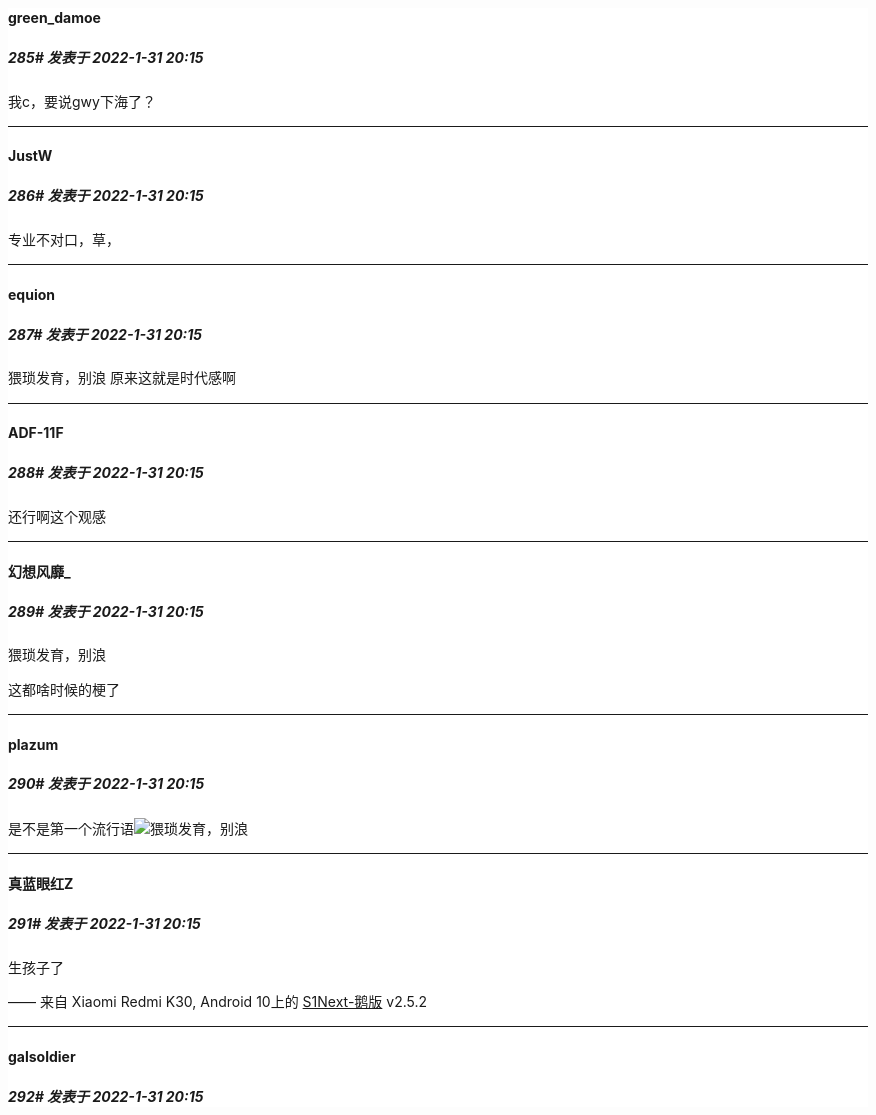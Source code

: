 ####  green_damoe
##### 285#       发表于 2022-1-31 20:15

我c，要说gwy下海了？

*****

####  JustW
##### 286#       发表于 2022-1-31 20:15

专业不对口，草，

*****

####  equion
##### 287#       发表于 2022-1-31 20:15

猥琐发育，别浪
原来这就是时代感啊

*****

####  ADF-11F
##### 288#       发表于 2022-1-31 20:15

还行啊这个观感

*****

####  幻想风靡_
##### 289#       发表于 2022-1-31 20:15

猥琐发育，别浪

这都啥时候的梗了

*****

####  plazum
##### 290#       发表于 2022-1-31 20:15

是不是第一个流行语<img src="https://static.saraba1st.com/image/smiley/face2017/067.png" referrerpolicy="no-referrer">猥琐发育，别浪

*****

####  真蓝眼红Z
##### 291#       发表于 2022-1-31 20:15

生孩子了

—— 来自 Xiaomi Redmi K30, Android 10上的 [S1Next-鹅版](https://github.com/ykrank/S1-Next/releases) v2.5.2

*****

####  galsoldier
##### 292#       发表于 2022-1-31 20:15
